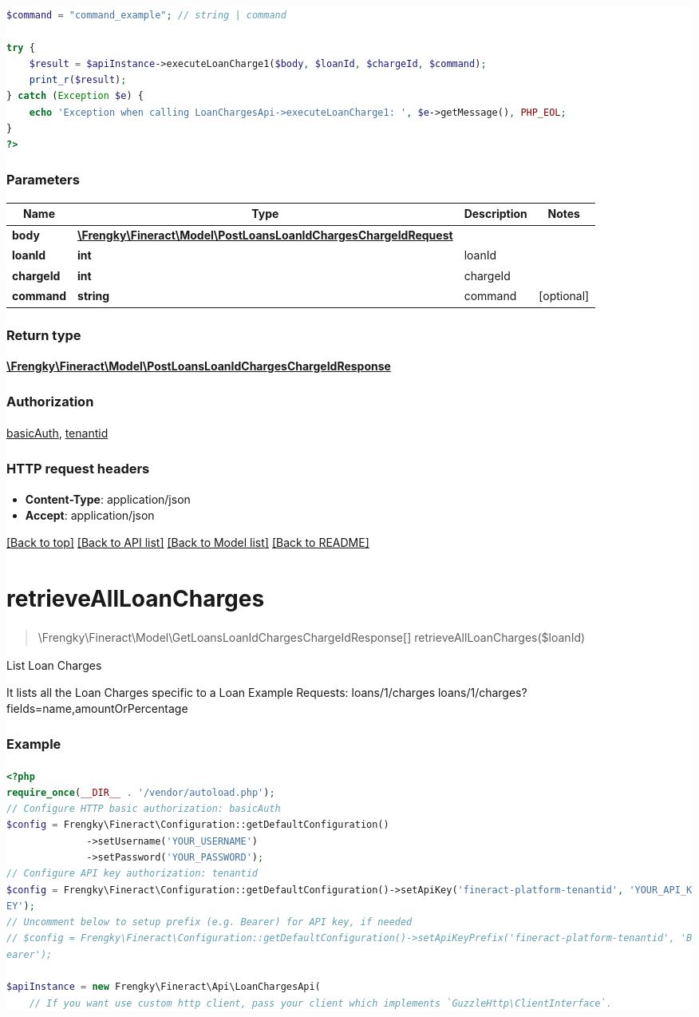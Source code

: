 ```php
$command = "command_example"; // string | command

try {
    $result = $apiInstance->executeLoanCharge1($body, $loanId, $chargeId, $command);
    print_r($result);
} catch (Exception $e) {
    echo 'Exception when calling LoanChargesApi->executeLoanCharge1: ', $e->getMessage(), PHP_EOL;
}
?>
```

### Parameters

Name | Type | Description  | Notes
------------- | ------------- | ------------- | -------------
 **body** | [**\Frengky\Fineract\Model\PostLoansLoanIdChargesChargeIdRequest**](../Model/PostLoansLoanIdChargesChargeIdRequest.md)|  |
 **loanId** | **int**| loanId |
 **chargeId** | **int**| chargeId |
 **command** | **string**| command | [optional]

### Return type

[**\Frengky\Fineract\Model\PostLoansLoanIdChargesChargeIdResponse**](../Model/PostLoansLoanIdChargesChargeIdResponse.md)

### Authorization

[basicAuth](../../README.md#basicAuth), [tenantid](../../README.md#tenantid)

### HTTP request headers

 - **Content-Type**: application/json
 - **Accept**: application/json

[[Back to top]](#) [[Back to API list]](../../README.md#documentation-for-api-endpoints) [[Back to Model list]](../../README.md#documentation-for-models) [[Back to README]](../../README.md)

# **retrieveAllLoanCharges**
> \Frengky\Fineract\Model\GetLoansLoanIdChargesChargeIdResponse[] retrieveAllLoanCharges($loanId)

List Loan Charges

It lists all the Loan Charges specific to a Loan   Example Requests:  loans/1/charges   loans/1/charges?fields=name,amountOrPercentage

### Example
```php
<?php
require_once(__DIR__ . '/vendor/autoload.php');
// Configure HTTP basic authorization: basicAuth
$config = Frengky\Fineract\Configuration::getDefaultConfiguration()
              ->setUsername('YOUR_USERNAME')
              ->setPassword('YOUR_PASSWORD');
// Configure API key authorization: tenantid
$config = Frengky\Fineract\Configuration::getDefaultConfiguration()->setApiKey('fineract-platform-tenantid', 'YOUR_API_KEY');
// Uncomment below to setup prefix (e.g. Bearer) for API key, if needed
// $config = Frengky\Fineract\Configuration::getDefaultConfiguration()->setApiKeyPrefix('fineract-platform-tenantid', 'Bearer');

$apiInstance = new Frengky\Fineract\Api\LoanChargesApi(
    // If you want use custom http client, pass your client which implements `GuzzleHttp\ClientInterface`.
```
